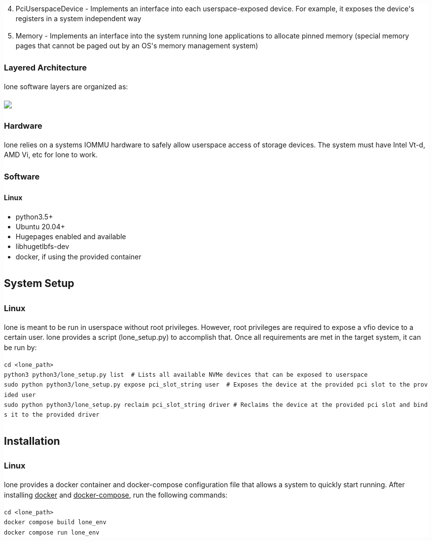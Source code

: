 4. PciUserspaceDevice - Implements an interface into each userspace-exposed device. For example, it exposes the device's registers in a system independent way

5. Memory - Implements an interface into the system running lone applications to allocate pinned memory (special memory pages that cannot be paged out by an OS's memory management system)

### Layered Architecture
lone software layers are organized as:

<img src=doc/lone_layers.png width=600 align=center>

### Hardware
lone relies on a systems IOMMU hardware to safely allow userspace access of storage devices. The system must have Intel Vt-d, AMD Vi, etc for lone to work.

### Software

#### Linux
- python3.5+
- Ubuntu 20.04+
- Hugepages enabled and available
- libhugetlbfs-dev
- docker, if using the provided container

## System Setup

### Linux
lone is meant to be run in userspace without root privileges. However, root privileges are required to expose a vfio device to a certain user. lone provides a script (lone_setup.py) to accomplish that. Once all requirements are met in the target system, it can be run by:

    cd <lone_path>
    python3 python3/lone_setup.py list  # Lists all available NVMe devices that can be exposed to userspace
    sudo python python3/lone_setup.py expose pci_slot_string user  # Exposes the device at the provided pci slot to the provided user
    sudo python python3/lone_setup.py reclaim pci_slot_string driver # Reclaims the device at the provided pci slot and binds it to the provided driver

## Installation
### Linux
lone provides a docker container and docker-compose configuration file that allows a system to quickly start running. After installing [docker](https://docs.docker.com/engine/install/ubuntu/) and [docker-compose](https://docs.docker.com/compose/install/), run the following commands:

    cd <lone_path>
    docker compose build lone_env
    docker compose run lone_env

